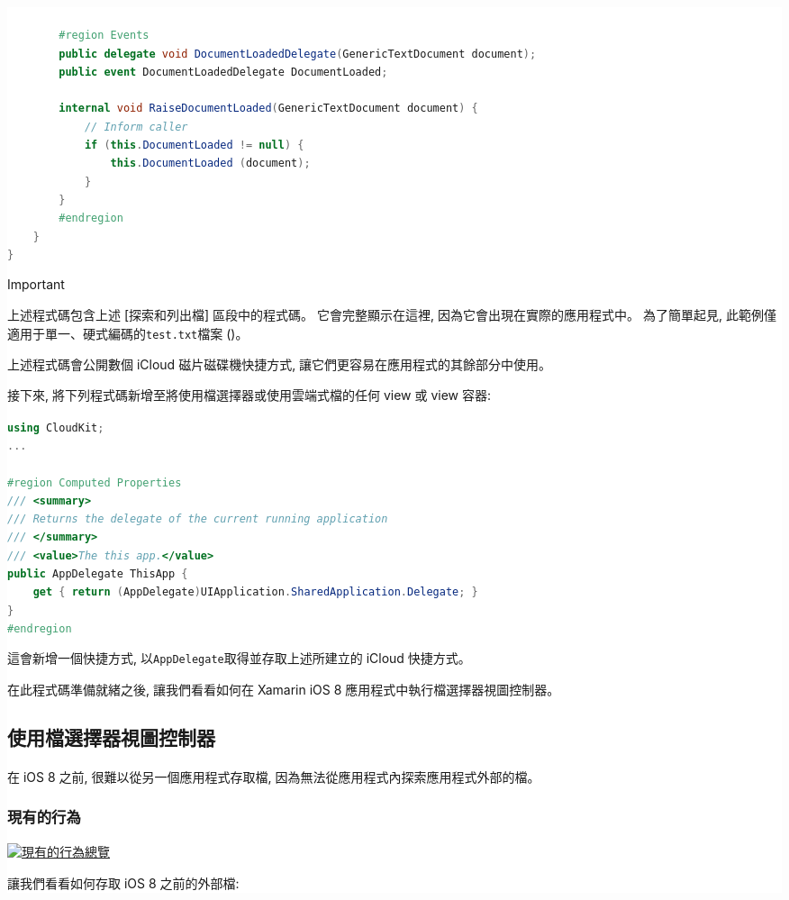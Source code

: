 ```csharp

        #region Events
        public delegate void DocumentLoadedDelegate(GenericTextDocument document);
        public event DocumentLoadedDelegate DocumentLoaded;

        internal void RaiseDocumentLoaded(GenericTextDocument document) {
            // Inform caller
            if (this.DocumentLoaded != null) {
                this.DocumentLoaded (document);
            }
        }
        #endregion
    }
}

```

> [!IMPORTANT]
> 上述程式碼包含上述 [探索和列出檔] 區段中的程式碼。 它會完整顯示在這裡, 因為它會出現在實際的應用程式中。 為了簡單起見, 此範例僅適用于單一、硬式編碼的`test.txt`檔案 ()。

上述程式碼會公開數個 iCloud 磁片磁碟機快捷方式, 讓它們更容易在應用程式的其餘部分中使用。

接下來, 將下列程式碼新增至將使用檔選擇器或使用雲端式檔的任何 view 或 view 容器:

```csharp
using CloudKit;
...

#region Computed Properties
/// <summary>
/// Returns the delegate of the current running application
/// </summary>
/// <value>The this app.</value>
public AppDelegate ThisApp {
    get { return (AppDelegate)UIApplication.SharedApplication.Delegate; }
}
#endregion
```

這會新增一個快捷方式, 以`AppDelegate`取得並存取上述所建立的 iCloud 快捷方式。

在此程式碼準備就緒之後, 讓我們看看如何在 Xamarin iOS 8 應用程式中執行檔選擇器視圖控制器。

## <a name="using-the-document-picker-view-controller"></a>使用檔選擇器視圖控制器

在 iOS 8 之前, 很難以從另一個應用程式存取檔, 因為無法從應用程式內探索應用程式外部的檔。

### <a name="existing-behavior"></a>現有的行為

 [![](document-picker-images/image31.png "現有的行為總覽")](document-picker-images/image31.png#lightbox)

讓我們看看如何存取 iOS 8 之前的外部檔:
